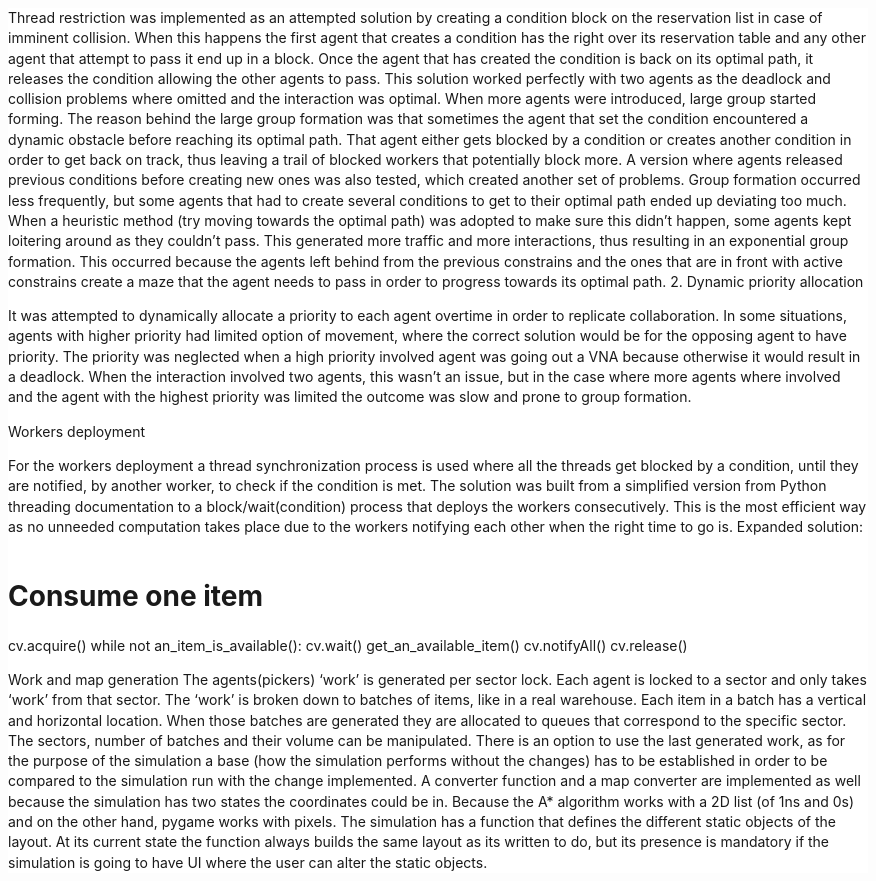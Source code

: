 Thread restriction was implemented as an attempted solution by creating a condition block on the reservation list in case of imminent collision. When this happens the first agent that creates a condition has the right over its reservation table and any other agent that attempt to pass it end up in a block. Once the agent that has created the condition is back on its optimal path, it releases the condition allowing the other agents to pass. This solution worked perfectly with two agents as the deadlock and collision problems where omitted and the interaction was optimal. When more agents were introduced, large group started forming. The reason behind the large group formation was that sometimes the agent that set the condition encountered a dynamic obstacle before reaching its optimal path. That agent either gets blocked by a condition or creates another condition in order to get back on track, thus leaving a trail of blocked workers that potentially block more. A version where agents released previous conditions before creating new ones was also tested, which created another set of problems. Group formation occurred less frequently, but some agents that had to create several conditions to get to their optimal path ended up deviating too much. When a heuristic method (try moving towards the optimal path) was adopted to make sure this didn’t happen, some agents kept loitering around as they couldn’t pass. This generated more traffic and more interactions, thus resulting in an exponential group formation. This occurred because the agents left behind from the previous constrains and the ones that are in front with active constrains create a maze that the agent needs to pass in order to progress towards its optimal path.
2.	Dynamic priority allocation

It was attempted to dynamically allocate a priority to each agent overtime in order to replicate collaboration. In some situations, agents with higher priority had limited option of movement, where the correct solution would be for the opposing agent to have priority. The priority was neglected when a high priority involved agent was going out a VNA because otherwise it would result in a deadlock. When the interaction involved two agents, this wasn’t an issue, but in the case where more agents where involved and the agent with the highest priority was limited the outcome was slow and prone to group formation. 

 
Workers deployment

For the workers deployment a thread synchronization process is used where all the threads get blocked by a condition, until they are notified, by another worker, to check if the condition is met. The solution was built from a simplified version from Python threading documentation to a block/wait(condition) process that deploys the workers consecutively. This is the most efficient way as no unneeded computation takes place due to the workers notifying each other when the right time to go is.
Expanded solution:
# Consume one item
cv.acquire()
while not an_item_is_available():
    cv.wait()
get_an_available_item()
cv.notifyAll()
cv.release()



Work and map generation
The agents(pickers) ‘work’ is generated per sector lock. Each agent is locked to a sector and only takes ‘work’ from that sector. The ‘work’ is broken down to batches of items, like in a real warehouse. Each item in a batch has a vertical and horizontal location. When those batches are generated they are allocated to queues that correspond to the specific sector. The sectors, number of batches and their volume can be manipulated. There is an option to use the last generated work, as for the purpose of the simulation a base (how the simulation performs without the changes) has to be established in order to be compared to the simulation run with the change implemented.
A converter function and a map converter are implemented as well because the simulation has two states the coordinates could be in. Because the A* algorithm works with a 2D list (of 1ns and 0s) and on the other hand, pygame works with pixels.
The simulation has a function that defines the different static objects of the layout. At its current state the function always builds the same layout as its written to do, but its presence is mandatory if the simulation is going to have UI where the user can alter the static objects.
